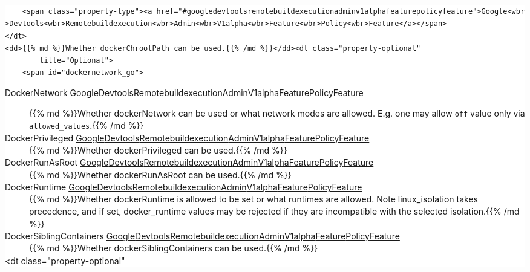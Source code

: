         <span class="property-type"><a href="#googledevtoolsremotebuildexecutionadminv1alphafeaturepolicyfeature">Google<wbr>Devtools<wbr>Remotebuildexecution<wbr>Admin<wbr>V1alpha<wbr>Feature<wbr>Policy<wbr>Feature</a></span>
    </dt>
    <dd>{{% md %}}Whether dockerChrootPath can be used.{{% /md %}}</dd><dt class="property-optional"
            title="Optional">
        <span id="dockernetwork_go">
<a href="#dockernetwork_go" style="color: inherit; text-decoration: inherit;">Docker<wbr>Network</a>
</span>
        <span class="property-indicator"></span>
        <span class="property-type"><a href="#googledevtoolsremotebuildexecutionadminv1alphafeaturepolicyfeature">Google<wbr>Devtools<wbr>Remotebuildexecution<wbr>Admin<wbr>V1alpha<wbr>Feature<wbr>Policy<wbr>Feature</a></span>
    </dt>
    <dd>{{% md %}}Whether dockerNetwork can be used or what network modes are allowed. E.g. one may allow `off` value only via `allowed_values`.{{% /md %}}</dd><dt class="property-optional"
            title="Optional">
        <span id="dockerprivileged_go">
<a href="#dockerprivileged_go" style="color: inherit; text-decoration: inherit;">Docker<wbr>Privileged</a>
</span>
        <span class="property-indicator"></span>
        <span class="property-type"><a href="#googledevtoolsremotebuildexecutionadminv1alphafeaturepolicyfeature">Google<wbr>Devtools<wbr>Remotebuildexecution<wbr>Admin<wbr>V1alpha<wbr>Feature<wbr>Policy<wbr>Feature</a></span>
    </dt>
    <dd>{{% md %}}Whether dockerPrivileged can be used.{{% /md %}}</dd><dt class="property-optional"
            title="Optional">
        <span id="dockerrunasroot_go">
<a href="#dockerrunasroot_go" style="color: inherit; text-decoration: inherit;">Docker<wbr>Run<wbr>As<wbr>Root</a>
</span>
        <span class="property-indicator"></span>
        <span class="property-type"><a href="#googledevtoolsremotebuildexecutionadminv1alphafeaturepolicyfeature">Google<wbr>Devtools<wbr>Remotebuildexecution<wbr>Admin<wbr>V1alpha<wbr>Feature<wbr>Policy<wbr>Feature</a></span>
    </dt>
    <dd>{{% md %}}Whether dockerRunAsRoot can be used.{{% /md %}}</dd><dt class="property-optional"
            title="Optional">
        <span id="dockerruntime_go">
<a href="#dockerruntime_go" style="color: inherit; text-decoration: inherit;">Docker<wbr>Runtime</a>
</span>
        <span class="property-indicator"></span>
        <span class="property-type"><a href="#googledevtoolsremotebuildexecutionadminv1alphafeaturepolicyfeature">Google<wbr>Devtools<wbr>Remotebuildexecution<wbr>Admin<wbr>V1alpha<wbr>Feature<wbr>Policy<wbr>Feature</a></span>
    </dt>
    <dd>{{% md %}}Whether dockerRuntime is allowed to be set or what runtimes are allowed. Note linux_isolation takes precedence, and if set, docker_runtime values may be rejected if they are incompatible with the selected isolation.{{% /md %}}</dd><dt class="property-optional"
            title="Optional">
        <span id="dockersiblingcontainers_go">
<a href="#dockersiblingcontainers_go" style="color: inherit; text-decoration: inherit;">Docker<wbr>Sibling<wbr>Containers</a>
</span>
        <span class="property-indicator"></span>
        <span class="property-type"><a href="#googledevtoolsremotebuildexecutionadminv1alphafeaturepolicyfeature">Google<wbr>Devtools<wbr>Remotebuildexecution<wbr>Admin<wbr>V1alpha<wbr>Feature<wbr>Policy<wbr>Feature</a></span>
    </dt>
    <dd>{{% md %}}Whether dockerSiblingContainers can be used.{{% /md %}}</dd><dt class="property-optional"